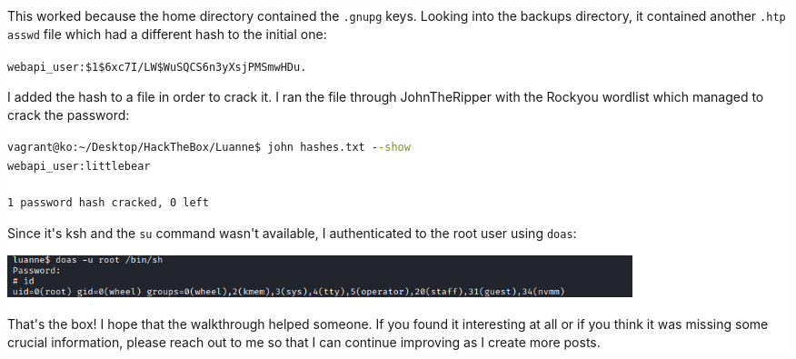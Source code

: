 This worked because the home directory contained the `.gnupg` keys. Looking into the backups directory, it contained another `.htpasswd` file which had a different hash to the initial one:

```bat
webapi_user:$1$6xc7I/LW$WuSQCS6n3yXsjPMSmwHDu.
```
I added the hash to a file in order to crack it. I ran the file through JohnTheRipper with the Rockyou wordlist which managed to crack the password:

```bat
vagrant@ko:~/Desktop/HackTheBox/Luanne$ john hashes.txt --show
webapi_user:littlebear

1 password hash cracked, 0 left
```

Since it's ksh and the `su` command wasn't available, I authenticated to the root user using `doas`:

<p class="imgMiddle">
<img src="/assets/img/ChallengeVMs/Luanne/img13.png"  style="width: 80%" />
</p>

That's the box! I hope that the walkthrough helped someone. If you found it interesting at all or if you think it was missing some crucial information, please reach out to me so that I can continue improving as I create more posts.